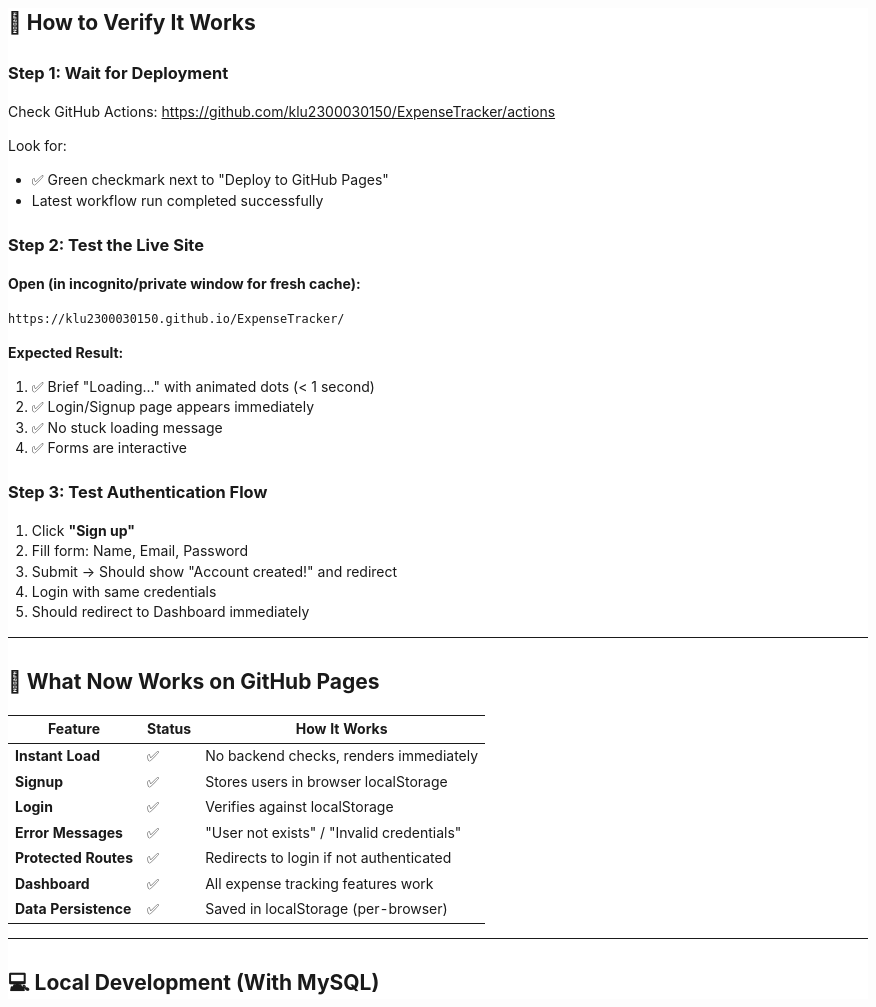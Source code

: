 
## 🧪 How to Verify It Works

### Step 1: Wait for Deployment
Check GitHub Actions: https://github.com/klu2300030150/ExpenseTracker/actions

Look for:
- ✅ Green checkmark next to "Deploy to GitHub Pages"
- Latest workflow run completed successfully

### Step 2: Test the Live Site
**Open (in incognito/private window for fresh cache):**
```
https://klu2300030150.github.io/ExpenseTracker/
```

**Expected Result:**
1. ✅ Brief "Loading..." with animated dots (< 1 second)
2. ✅ Login/Signup page appears immediately
3. ✅ No stuck loading message
4. ✅ Forms are interactive

### Step 3: Test Authentication Flow
1. Click **"Sign up"**
2. Fill form: Name, Email, Password
3. Submit → Should show "Account created!" and redirect
4. Login with same credentials
5. Should redirect to Dashboard immediately

---

## 🎯 What Now Works on GitHub Pages

| Feature | Status | How It Works |
|---------|--------|-------------|
| **Instant Load** | ✅ | No backend checks, renders immediately |
| **Signup** | ✅ | Stores users in browser localStorage |
| **Login** | ✅ | Verifies against localStorage |
| **Error Messages** | ✅ | "User not exists" / "Invalid credentials" |
| **Protected Routes** | ✅ | Redirects to login if not authenticated |
| **Dashboard** | ✅ | All expense tracking features work |
| **Data Persistence** | ✅ | Saved in localStorage (per-browser) |

---

## 💻 Local Development (With MySQL)
